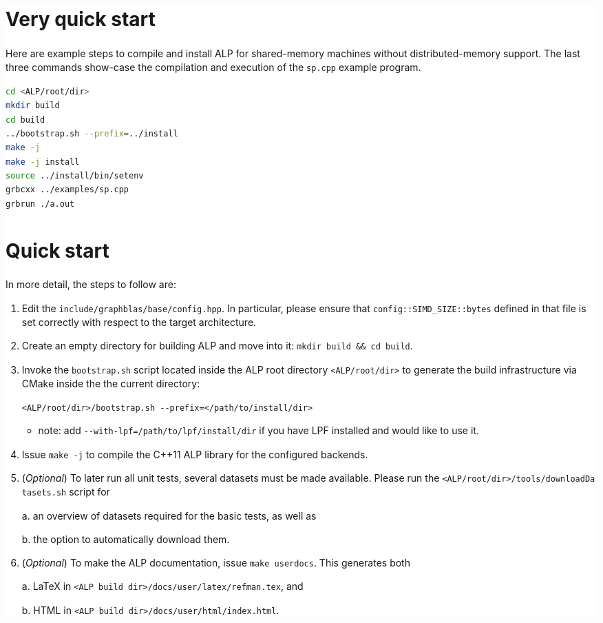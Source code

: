 
# Very quick start

Here are example steps to compile and install ALP for shared-memory machines
without distributed-memory support. The last three commands show-case the
compilation and execution of the `sp.cpp` example program.

```bash
cd <ALP/root/dir>
mkdir build
cd build
../bootstrap.sh --prefix=../install
make -j
make -j install
source ../install/bin/setenv
grbcxx ../examples/sp.cpp
grbrun ./a.out
```


# Quick start

In more detail, the steps to follow are:

1. Edit the `include/graphblas/base/config.hpp`. In particular, please ensure
   that `config::SIMD_SIZE::bytes` defined in that file is set correctly with
   respect to the target architecture.

2. Create an empty directory for building ALP and move into it:
   `mkdir build && cd build`.

3. Invoke the `bootstrap.sh` script located inside the ALP root directory
   `<ALP/root/dir>` to generate the build infrastructure via CMake inside the
   the current directory:

   `<ALP/root/dir>/bootstrap.sh --prefix=</path/to/install/dir>`

    - note: add `--with-lpf=/path/to/lpf/install/dir` if you have LPF installed
            and would like to use it.

4. Issue `make -j` to compile the C++11 ALP library for the configured backends.

5. (*Optional*) To later run all unit tests, several datasets must be made
   available. Please run the `<ALP/root/dir>/tools/downloadDatasets.sh`
   script for

    a. an overview of datasets required for the basic tests, as well as

    b. the option to automatically download them.

6. (*Optional*) To make the ALP documentation, issue `make userdocs`. This
   generates both

    a. LaTeX in `<ALP build dir>/docs/user/latex/refman.tex`, and

    b. HTML in `<ALP build dir>/docs/user/html/index.html`.
